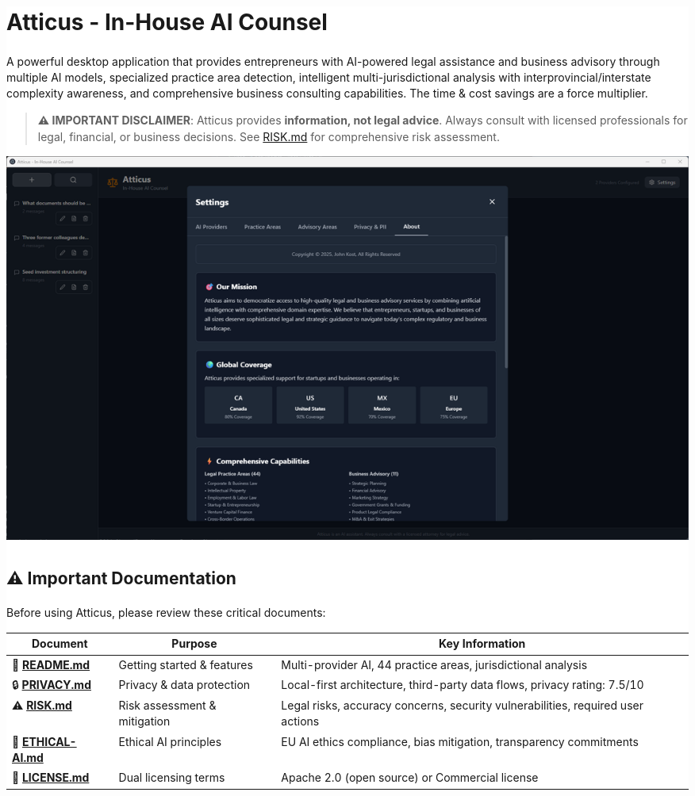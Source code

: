# Atticus - In-House AI Counsel

A powerful desktop application that provides entrepreneurs with AI-powered legal assistance and business advisory through multiple AI models, specialized practice area detection, intelligent multi-jurisdictional analysis with interprovincial/interstate complexity awareness, and comprehensive business consulting capabilities. The time & cost savings are a force multiplier.

> **⚠️ IMPORTANT DISCLAIMER**: Atticus provides **information, not legal advice**. Always consult with licensed professionals for legal, financial, or business decisions. See [RISK.md](RISK.md) for comprehensive risk assessment.

![Atticus Application Interface](docs/images/Screenshot-02.png)

## ⚠️ Important Documentation

Before using Atticus, please review these critical documents:

| Document                              | Purpose                      | Key Information                                                                 |
| ------------------------------------- | ---------------------------- | ------------------------------------------------------------------------------- |
| 📖 **[README.md](README.md)**         | Getting started & features   | Multi-provider AI, 44 practice areas, jurisdictional analysis                   |
| 🔒 **[PRIVACY.md](PRIVACY.md)**       | Privacy & data protection    | Local-first architecture, third-party data flows, privacy rating: 7.5/10        |
| ⚠️ **[RISK.md](RISK.md)**             | Risk assessment & mitigation | Legal risks, accuracy concerns, security vulnerabilities, required user actions |
| 🤖 **[ETHICAL-AI.md](ETHICAL-AI.md)** | Ethical AI principles        | EU AI ethics compliance, bias mitigation, transparency commitments              |
| 📜 **[LICENSE.md](LICENSE.md)**       | Dual licensing terms         | Apache 2.0 (open source) or Commercial license                                  |
